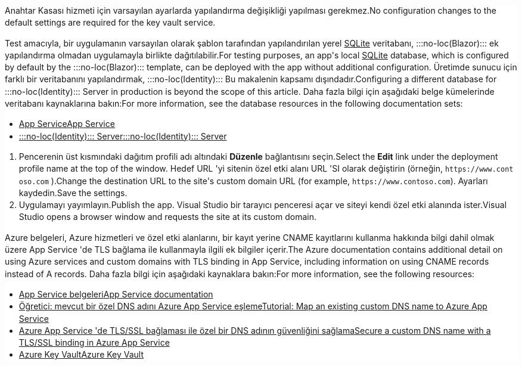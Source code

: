    <span data-ttu-id="f9c35-308">Anahtar Kasası hizmeti için varsayılan ayarlarda yapılandırma değişikliği yapılması gerekmez.</span><span class="sxs-lookup"><span data-stu-id="f9c35-308">No configuration changes to the default settings are required for the key vault service.</span></span>

   <span data-ttu-id="f9c35-309">Test amacıyla, bir uygulamanın varsayılan olarak şablon tarafından yapılandırılan yerel [SQLite](https://www.sqlite.org/index.html) veritabanı, :::no-loc(Blazor)::: ek yapılandırma olmadan uygulamayla birlikte dağıtılabilir.</span><span class="sxs-lookup"><span data-stu-id="f9c35-309">For testing purposes, an app's local [SQLite](https://www.sqlite.org/index.html) database, which is configured by default by the :::no-loc(Blazor)::: template, can be deployed with the app without additional configuration.</span></span> <span data-ttu-id="f9c35-310">Üretimde sunucu için farklı bir veritabanını yapılandırmak, :::no-loc(Identity)::: Bu makalenin kapsamı dışındadır.</span><span class="sxs-lookup"><span data-stu-id="f9c35-310">Configuring a different database for :::no-loc(Identity)::: Server in production is beyond the scope of this article.</span></span> <span data-ttu-id="f9c35-311">Daha fazla bilgi için aşağıdaki belge kümelerinde veritabanı kaynaklarına bakın:</span><span class="sxs-lookup"><span data-stu-id="f9c35-311">For more information, see the database resources in the following documentation sets:</span></span>
   * [<span data-ttu-id="f9c35-312">App Service</span><span class="sxs-lookup"><span data-stu-id="f9c35-312">App Service</span></span>](/azure/app-service/)
   * [<span data-ttu-id="f9c35-313">:::no-loc(Identity)::: Server</span><span class="sxs-lookup"><span data-stu-id="f9c35-313">:::no-loc(Identity)::: Server</span></span>](https://identityserver4.readthedocs.io/en/latest/)

1. <span data-ttu-id="f9c35-314">Pencerenin üst kısmındaki dağıtım profili adı altındaki **Düzenle** bağlantısını seçin.</span><span class="sxs-lookup"><span data-stu-id="f9c35-314">Select the **Edit** link under the deployment profile name at the top of the window.</span></span> <span data-ttu-id="f9c35-315">Hedef URL 'yi sitenin özel etki alanı URL 'SI olarak değiştirin (örneğin, `https://www.contoso.com` ).</span><span class="sxs-lookup"><span data-stu-id="f9c35-315">Change the destination URL to the site's custom domain URL (for example, `https://www.contoso.com`).</span></span> <span data-ttu-id="f9c35-316">Ayarları kaydedin.</span><span class="sxs-lookup"><span data-stu-id="f9c35-316">Save the settings.</span></span>
1. <span data-ttu-id="f9c35-317">Uygulamayı yayımlayın.</span><span class="sxs-lookup"><span data-stu-id="f9c35-317">Publish the app.</span></span> <span data-ttu-id="f9c35-318">Visual Studio bir tarayıcı penceresi açar ve siteyi kendi özel etki alanında ister.</span><span class="sxs-lookup"><span data-stu-id="f9c35-318">Visual Studio opens a browser window and requests the site at its custom domain.</span></span>

<span data-ttu-id="f9c35-319">Azure belgeleri, Azure hizmetleri ve özel etki alanlarını, bir kayıt yerine CNAME kayıtlarını kullanma hakkında bilgi dahil olmak üzere App Service 'de TLS bağlama ile kullanmayla ilgili ek bilgiler içerir.</span><span class="sxs-lookup"><span data-stu-id="f9c35-319">The Azure documentation contains additional detail on using Azure services and custom domains with TLS binding in App Service, including information on using CNAME records instead of A records.</span></span> <span data-ttu-id="f9c35-320">Daha fazla bilgi için aşağıdaki kaynaklara bakın:</span><span class="sxs-lookup"><span data-stu-id="f9c35-320">For more information, see the following resources:</span></span>

* [<span data-ttu-id="f9c35-321">App Service belgeleri</span><span class="sxs-lookup"><span data-stu-id="f9c35-321">App Service documentation</span></span>](/azure/app-service/)
* [<span data-ttu-id="f9c35-322">Öğretici: mevcut bir özel DNS adını Azure App Service eşleme</span><span class="sxs-lookup"><span data-stu-id="f9c35-322">Tutorial: Map an existing custom DNS name to Azure App Service</span></span>](/azure/app-service/app-service-web-tutorial-custom-domain)
* [<span data-ttu-id="f9c35-323">Azure App Service 'de TLS/SSL bağlaması ile özel bir DNS adının güvenliğini sağlama</span><span class="sxs-lookup"><span data-stu-id="f9c35-323">Secure a custom DNS name with a TLS/SSL binding in Azure App Service</span></span>](/azure/app-service/configure-ssl-bindings)
* [<span data-ttu-id="f9c35-324">Azure Key Vault</span><span class="sxs-lookup"><span data-stu-id="f9c35-324">Azure Key Vault</span></span>](/azure/key-vault/)
